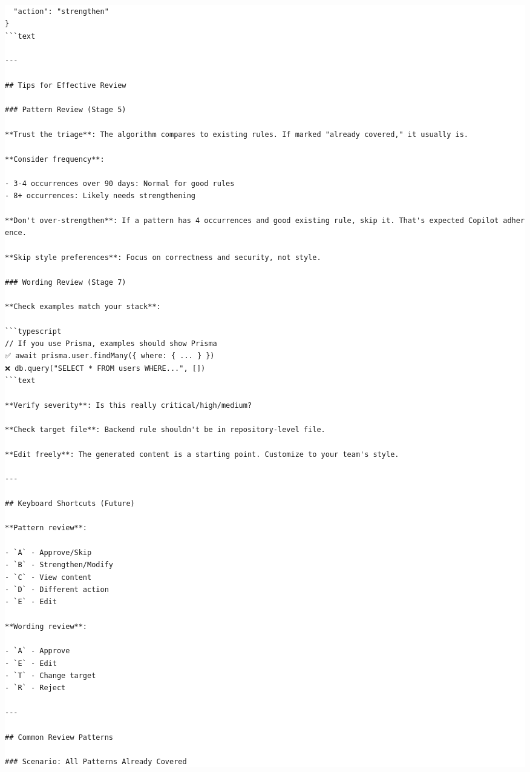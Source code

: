 ```text
  "action": "strengthen"
}
```text

---

## Tips for Effective Review

### Pattern Review (Stage 5)

**Trust the triage**: The algorithm compares to existing rules. If marked "already covered," it usually is.

**Consider frequency**:

- 3-4 occurrences over 90 days: Normal for good rules
- 8+ occurrences: Likely needs strengthening

**Don't over-strengthen**: If a pattern has 4 occurrences and good existing rule, skip it. That's expected Copilot adherence.

**Skip style preferences**: Focus on correctness and security, not style.

### Wording Review (Stage 7)

**Check examples match your stack**:

```typescript
// If you use Prisma, examples should show Prisma
✅ await prisma.user.findMany({ where: { ... } })
❌ db.query("SELECT * FROM users WHERE...", [])
```text

**Verify severity**: Is this really critical/high/medium?

**Check target file**: Backend rule shouldn't be in repository-level file.

**Edit freely**: The generated content is a starting point. Customize to your team's style.

---

## Keyboard Shortcuts (Future)

**Pattern review**:

- `A` - Approve/Skip
- `B` - Strengthen/Modify
- `C` - View content
- `D` - Different action
- `E` - Edit

**Wording review**:

- `A` - Approve
- `E` - Edit
- `T` - Change target
- `R` - Reject

---

## Common Review Patterns

### Scenario: All Patterns Already Covered
```